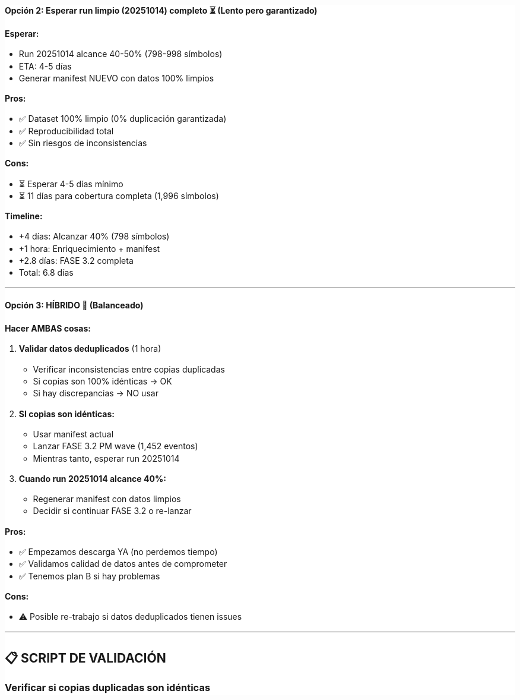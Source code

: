 
#### Opción 2: **Esperar run limpio (20251014) completo** ⏳ (Lento pero garantizado)

**Esperar:**
- Run 20251014 alcance 40-50% (798-998 símbolos)
- ETA: 4-5 días
- Generar manifest NUEVO con datos 100% limpios

**Pros:**
- ✅ Dataset 100% limpio (0% duplicación garantizada)
- ✅ Reproducibilidad total
- ✅ Sin riesgos de inconsistencias

**Cons:**
- ⏳ Esperar 4-5 días mínimo
- ⏳ 11 días para cobertura completa (1,996 símbolos)

**Timeline:**
- +4 días: Alcanzar 40% (798 símbolos)
- +1 hora: Enriquecimiento + manifest
- +2.8 días: FASE 3.2 completa
- Total: 6.8 días

---

#### Opción 3: **HÍBRIDO** 🔀 (Balanceado)

**Hacer AMBAS cosas:**
1. **Validar datos deduplicados** (1 hora)
   - Verificar inconsistencias entre copias duplicadas
   - Si copias son 100% idénticas → OK
   - Si hay discrepancias → NO usar

2. **SI copias son idénticas:**
   - Usar manifest actual
   - Lanzar FASE 3.2 PM wave (1,452 eventos)
   - Mientras tanto, esperar run 20251014

3. **Cuando run 20251014 alcance 40%:**
   - Regenerar manifest con datos limpios
   - Decidir si continuar FASE 3.2 o re-lanzar

**Pros:**
- ✅ Empezamos descarga YA (no perdemos tiempo)
- ✅ Validamos calidad de datos antes de comprometer
- ✅ Tenemos plan B si hay problemas

**Cons:**
- ⚠️ Posible re-trabajo si datos deduplicados tienen issues

---

## 📋 SCRIPT DE VALIDACIÓN

### Verificar si copias duplicadas son idénticas

